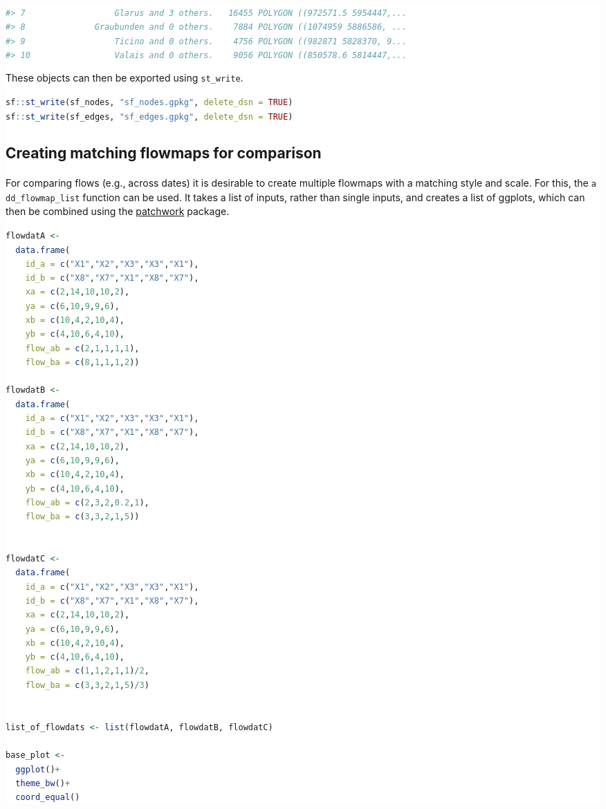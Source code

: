 ``` r
#> 7                  Glarus and 3 others.   16455 POLYGON ((972571.5 5954447,...
#> 8              Graubunden and 0 others.    7884 POLYGON ((1074959 5886586, ...
#> 9                  Ticino and 0 others.    4756 POLYGON ((982871 5828370, 9...
#> 10                 Valais and 0 others.    9056 POLYGON ((850578.6 5814447,...
```

These objects can then be exported using `st_write`.

``` r
sf::st_write(sf_nodes, "sf_nodes.gpkg", delete_dsn = TRUE)
sf::st_write(sf_edges, "sf_edges.gpkg", delete_dsn = TRUE)
```

## Creating matching flowmaps for comparison

For comparing flows (e.g., across dates) it is desirable to create
multiple flowmaps with a matching style and scale. For this, the
`add_flowmap_list` function can be used. It takes a list of inputs,
rather than single inputs, and creates a list of ggplots, which can then
be combined using the [patchwork](https://patchwork.data-imaginist.com/)
package.

``` r
flowdatA <-
  data.frame(
    id_a = c("X1","X2","X3","X3","X1"),
    id_b = c("X8","X7","X1","X8","X7"),
    xa = c(2,14,10,10,2),
    ya = c(6,10,9,9,6),
    xb = c(10,4,2,10,4),
    yb = c(4,10,6,4,10),
    flow_ab = c(2,1,1,1,1),
    flow_ba = c(8,1,1,1,2))

flowdatB <-
  data.frame(
    id_a = c("X1","X2","X3","X3","X1"),
    id_b = c("X8","X7","X1","X8","X7"),
    xa = c(2,14,10,10,2),
    ya = c(6,10,9,9,6),
    xb = c(10,4,2,10,4),
    yb = c(4,10,6,4,10),
    flow_ab = c(2,3,2,0.2,1),
    flow_ba = c(3,3,2,1,5))


flowdatC <-
  data.frame(
    id_a = c("X1","X2","X3","X3","X1"),
    id_b = c("X8","X7","X1","X8","X7"),
    xa = c(2,14,10,10,2),
    ya = c(6,10,9,9,6),
    xb = c(10,4,2,10,4),
    yb = c(4,10,6,4,10),
    flow_ab = c(1,1,2,1,1)/2,
    flow_ba = c(3,3,2,1,5)/3)


list_of_flowdats <- list(flowdatA, flowdatB, flowdatC) 

base_plot <- 
  ggplot()+
  theme_bw()+
  coord_equal()

```